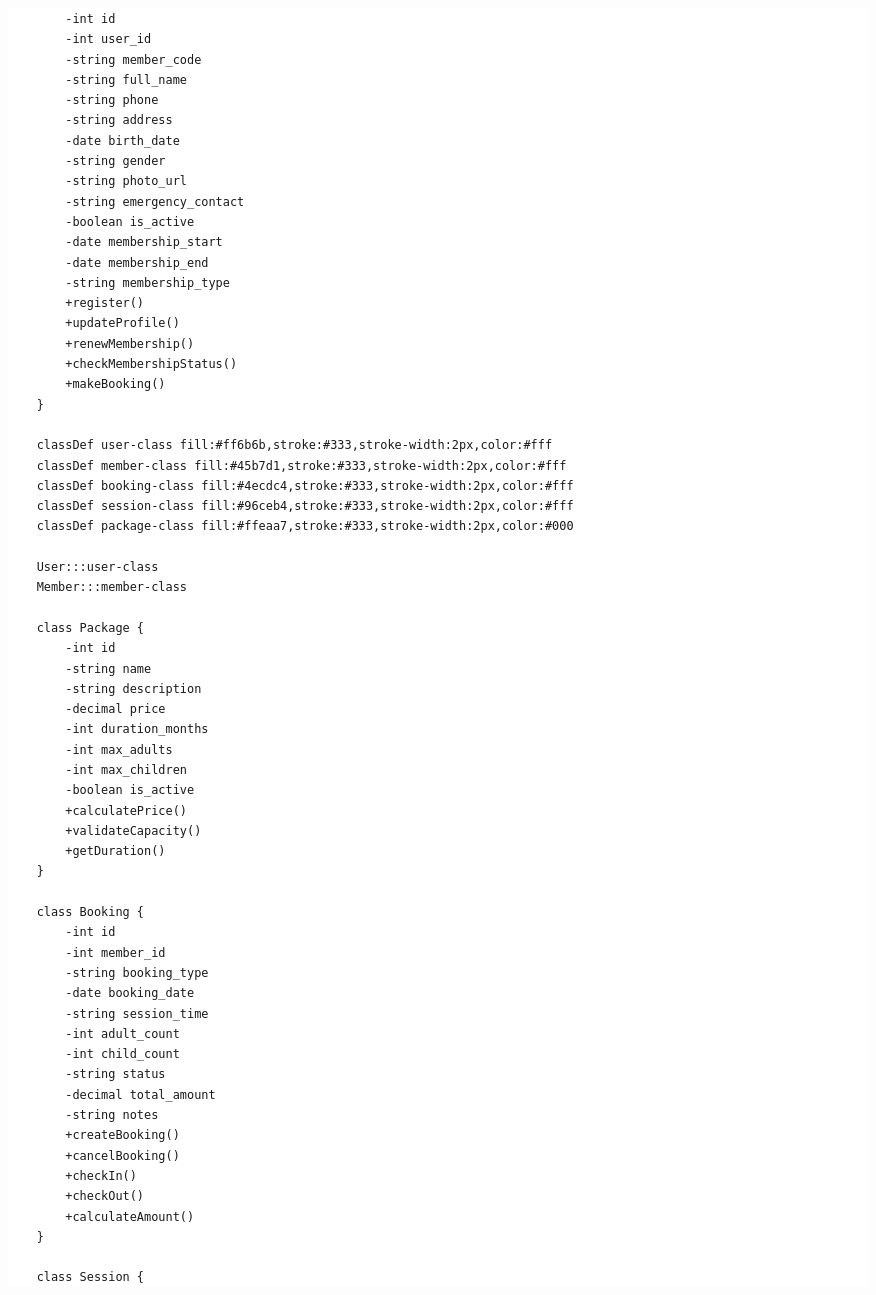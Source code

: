 ```mermaid
        -int id
        -int user_id
        -string member_code
        -string full_name
        -string phone
        -string address
        -date birth_date
        -string gender
        -string photo_url
        -string emergency_contact
        -boolean is_active
        -date membership_start
        -date membership_end
        -string membership_type
        +register()
        +updateProfile()
        +renewMembership()
        +checkMembershipStatus()
        +makeBooking()
    }

    classDef user-class fill:#ff6b6b,stroke:#333,stroke-width:2px,color:#fff
    classDef member-class fill:#45b7d1,stroke:#333,stroke-width:2px,color:#fff
    classDef booking-class fill:#4ecdc4,stroke:#333,stroke-width:2px,color:#fff
    classDef session-class fill:#96ceb4,stroke:#333,stroke-width:2px,color:#fff
    classDef package-class fill:#ffeaa7,stroke:#333,stroke-width:2px,color:#000

    User:::user-class
    Member:::member-class

    class Package {
        -int id
        -string name
        -string description
        -decimal price
        -int duration_months
        -int max_adults
        -int max_children
        -boolean is_active
        +calculatePrice()
        +validateCapacity()
        +getDuration()
    }

    class Booking {
        -int id
        -int member_id
        -string booking_type
        -date booking_date
        -string session_time
        -int adult_count
        -int child_count
        -string status
        -decimal total_amount
        -string notes
        +createBooking()
        +cancelBooking()
        +checkIn()
        +checkOut()
        +calculateAmount()
    }

    class Session {
```